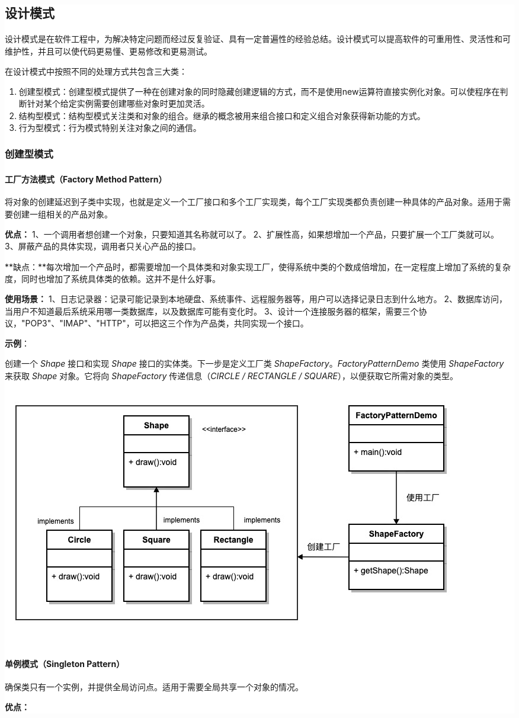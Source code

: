 ## 设计模式

设计模式是在软件工程中，为解决特定问题而经过反复验证、具有一定普遍性的经验总结。设计模式可以提高软件的可重用性、灵活性和可维护性，并且可以使代码更易懂、更易修改和更易测试。

在设计模式中按照不同的处理⽅式共包含三⼤类：

1. 创建型模式：创建型模式提供了一种在创建对象的同时隐藏创建逻辑的方式，而不是使用new运算符直接实例化对象。可以使程序在判断针对某个给定实例需要创建哪些对象时更加灵活。
2. 结构型模式：结构型模式关注类和对象的组合。继承的概念被用来组合接口和定义组合对象获得新功能的方式。
3. 行为型模式：行为模式特别关注对象之间的通信。

### 创建型模式

#### 工厂方法模式（Factory Method Pattern）

将对象的创建延迟到子类中实现，也就是定义一个工厂接口和多个工厂实现类，每个工厂实现类都负责创建一种具体的产品对象。适用于需要创建一组相关的产品对象。

**优点：** 1、一个调用者想创建一个对象，只要知道其名称就可以了。 2、扩展性高，如果想增加一个产品，只要扩展一个工厂类就可以。 3、屏蔽产品的具体实现，调用者只关心产品的接口。

**缺点：**每次增加一个产品时，都需要增加一个具体类和对象实现工厂，使得系统中类的个数成倍增加，在一定程度上增加了系统的复杂度，同时也增加了系统具体类的依赖。这并不是什么好事。

**使用场景：** 1、日志记录器：记录可能记录到本地硬盘、系统事件、远程服务器等，用户可以选择记录日志到什么地方。 2、数据库访问，当用户不知道最后系统采用哪一类数据库，以及数据库可能有变化时。 3、设计一个连接服务器的框架，需要三个协议，"POP3"、"IMAP"、"HTTP"，可以把这三个作为产品类，共同实现一个接口。

**示例**：

创建一个 *Shape* 接口和实现 *Shape* 接口的实体类。下一步是定义工厂类 *ShapeFactory*。*FactoryPatternDemo* 类使用 *ShapeFactory* 来获取 *Shape* 对象。它将向 *ShapeFactory* 传递信息（*CIRCLE / RECTANGLE / SQUARE*），以便获取它所需对象的类型。![工厂模式的 UML 图](assets/设计模式/AB6B814A-0B09-4863-93D6-1E22D6B07FF8.jpg)

#### 单例模式（Singleton Pattern）

确保类只有一个实例，并提供全局访问点。适用于需要全局共享一个对象的情况。

**优点：**
